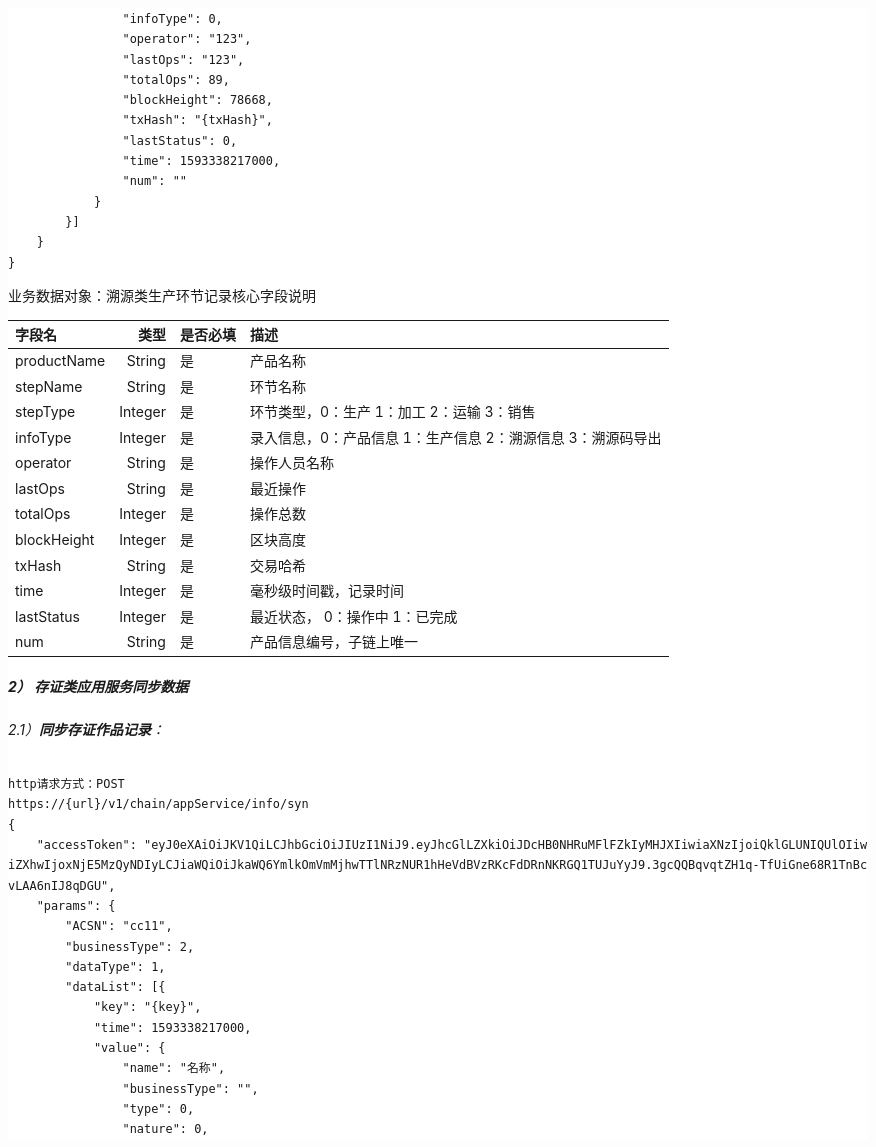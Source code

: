 ```plain
                "infoType": 0,
                "operator": "123",
                "lastOps": "123",
                "totalOps": 89,
                "blockHeight": 78668,
                "txHash": "{txHash}",
                "lastStatus": 0,
                "time": 1593338217000,
                "num": ""
            }
        }]
    }
}
```



业务数据对象：溯源类生产环节记录核心字段说明

| **字段名**  | **类型** | **是否必填** | **描述**                                                    |
| :---------- | -------: | :----------- | :---------------------------------------------------------- |
| productName |   String | 是           | 产品名称                                                    |
| stepName    |   String | 是           | 环节名称                                                    |
| stepType    |  Integer | 是           | 环节类型，0：生产 1：加工 2：运输 3：销售                   |
| infoType    |  Integer | 是           | 录入信息，0：产品信息 1：生产信息 2：溯源信息 3：溯源码导出 |
| operator    |   String | 是           | 操作人员名称                                                |
| lastOps     |   String | 是           | 最近操作                                                    |
| totalOps    |  Integer | 是           | 操作总数                                                    |
| blockHeight |  Integer | 是           | 区块高度                                                    |
| txHash      |   String | 是           | 交易哈希                                                    |
| time        |  Integer | 是           | 毫秒级时间戳，记录时间                                      |
| lastStatus  |  Integer | 是           | 最近状态， 0：操作中 1：已完成                              |
| num         |   String | 是           | 产品信息编号，子链上唯一                                    |

##### 2） 存证类应用服务同步数据

###### 2.1）**同步存证作品记录**：

```plain
http请求方式：POST
https://{url}/v1/chain/appService/info/syn
{
    "accessToken": "eyJ0eXAiOiJKV1QiLCJhbGciOiJIUzI1NiJ9.eyJhcGlLZXkiOiJDcHB0NHRuMFlFZkIyMHJXIiwiaXNzIjoiQklGLUNIQUlOIiwiZXhwIjoxNjE5MzQyNDIyLCJiaWQiOiJkaWQ6YmlkOmVmMjhwTTlNRzNUR1hHeVdBVzRKcFdDRnNKRGQ1TUJuYyJ9.3gcQQBqvqtZH1q-TfUiGne68R1TnBcvLAA6nIJ8qDGU",
    "params": {
        "ACSN": "cc11",
        "businessType": 2,
        "dataType": 1,
        "dataList": [{
            "key": "{key}",
            "time": 1593338217000,
            "value": {
                "name": "名称",
                "businessType": "",
                "type": 0,
                "nature": 0,
```